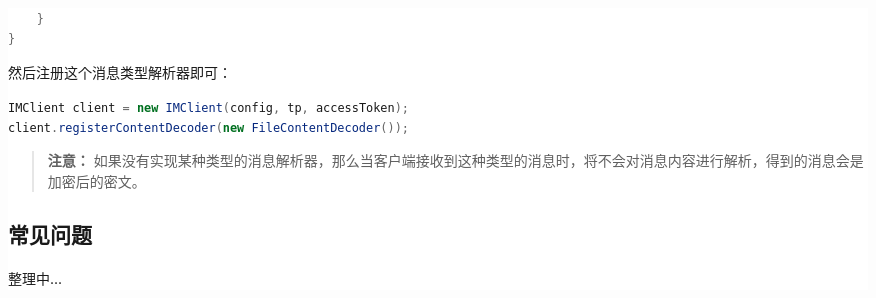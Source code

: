 ```java
    }
}
```

然后注册这个消息类型解析器即可：

```java
IMClient client = new IMClient(config, tp, accessToken);
client.registerContentDecoder(new FileContentDecoder());
```

> **注意：** 如果没有实现某种类型的消息解析器，那么当客户端接收到这种类型的消息时，将不会对消息内容进行解析，得到的消息会是加密后的密文。

## 常见问题

整理中...